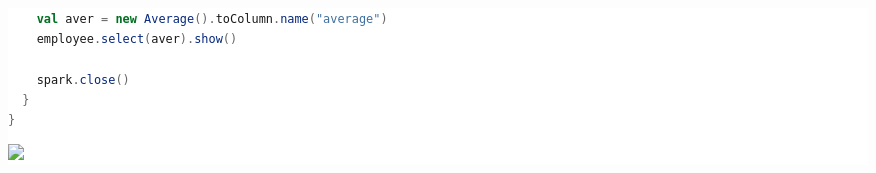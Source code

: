 ```scala
    val aver = new Average().toColumn.name("average")
    employee.select(aver).show()

    spark.close()
  }
}
```

![](https://hphimages-1253879422.cos.ap-beijing.myqcloud.com/大数据/Spark/SQL/20190601200128.png)

































